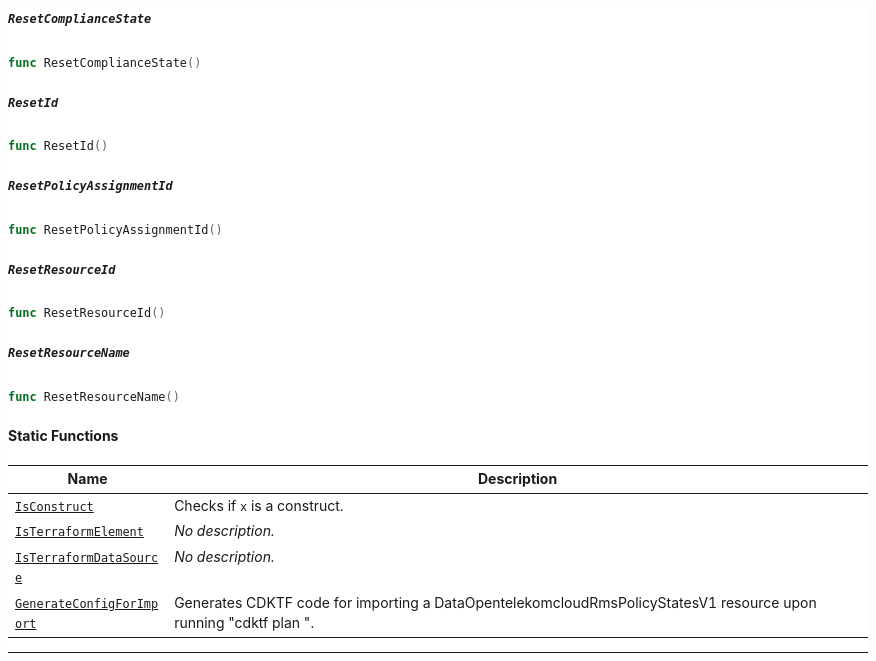 ##### `ResetComplianceState` <a name="ResetComplianceState" id="@cdktf/provider-opentelekomcloud.dataOpentelekomcloudRmsPolicyStatesV1.DataOpentelekomcloudRmsPolicyStatesV1.resetComplianceState"></a>

```go
func ResetComplianceState()
```

##### `ResetId` <a name="ResetId" id="@cdktf/provider-opentelekomcloud.dataOpentelekomcloudRmsPolicyStatesV1.DataOpentelekomcloudRmsPolicyStatesV1.resetId"></a>

```go
func ResetId()
```

##### `ResetPolicyAssignmentId` <a name="ResetPolicyAssignmentId" id="@cdktf/provider-opentelekomcloud.dataOpentelekomcloudRmsPolicyStatesV1.DataOpentelekomcloudRmsPolicyStatesV1.resetPolicyAssignmentId"></a>

```go
func ResetPolicyAssignmentId()
```

##### `ResetResourceId` <a name="ResetResourceId" id="@cdktf/provider-opentelekomcloud.dataOpentelekomcloudRmsPolicyStatesV1.DataOpentelekomcloudRmsPolicyStatesV1.resetResourceId"></a>

```go
func ResetResourceId()
```

##### `ResetResourceName` <a name="ResetResourceName" id="@cdktf/provider-opentelekomcloud.dataOpentelekomcloudRmsPolicyStatesV1.DataOpentelekomcloudRmsPolicyStatesV1.resetResourceName"></a>

```go
func ResetResourceName()
```

#### Static Functions <a name="Static Functions" id="Static Functions"></a>

| **Name** | **Description** |
| --- | --- |
| <code><a href="#@cdktf/provider-opentelekomcloud.dataOpentelekomcloudRmsPolicyStatesV1.DataOpentelekomcloudRmsPolicyStatesV1.isConstruct">IsConstruct</a></code> | Checks if `x` is a construct. |
| <code><a href="#@cdktf/provider-opentelekomcloud.dataOpentelekomcloudRmsPolicyStatesV1.DataOpentelekomcloudRmsPolicyStatesV1.isTerraformElement">IsTerraformElement</a></code> | *No description.* |
| <code><a href="#@cdktf/provider-opentelekomcloud.dataOpentelekomcloudRmsPolicyStatesV1.DataOpentelekomcloudRmsPolicyStatesV1.isTerraformDataSource">IsTerraformDataSource</a></code> | *No description.* |
| <code><a href="#@cdktf/provider-opentelekomcloud.dataOpentelekomcloudRmsPolicyStatesV1.DataOpentelekomcloudRmsPolicyStatesV1.generateConfigForImport">GenerateConfigForImport</a></code> | Generates CDKTF code for importing a DataOpentelekomcloudRmsPolicyStatesV1 resource upon running "cdktf plan <stack-name>". |

---